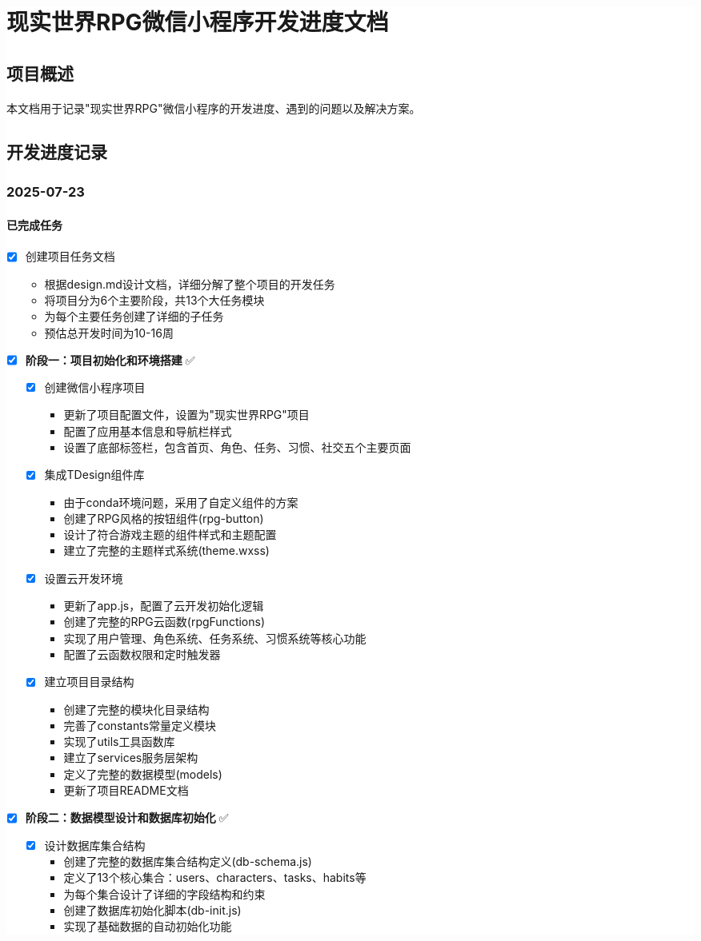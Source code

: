 # 现实世界RPG微信小程序开发进度文档

## 项目概述

本文档用于记录"现实世界RPG"微信小程序的开发进度、遇到的问题以及解决方案。

## 开发进度记录

### 2025-07-23

#### 已完成任务
- [x] 创建项目任务文档
  - 根据design.md设计文档，详细分解了整个项目的开发任务
  - 将项目分为6个主要阶段，共13个大任务模块
  - 为每个主要任务创建了详细的子任务
  - 预估总开发时间为10-16周

- [x] **阶段一：项目初始化和环境搭建** ✅
  - [x] 创建微信小程序项目
    - 更新了项目配置文件，设置为"现实世界RPG"项目
    - 配置了应用基本信息和导航栏样式
    - 设置了底部标签栏，包含首页、角色、任务、习惯、社交五个主要页面

  - [x] 集成TDesign组件库
    - 由于conda环境问题，采用了自定义组件的方案
    - 创建了RPG风格的按钮组件(rpg-button)
    - 设计了符合游戏主题的组件样式和主题配置
    - 建立了完整的主题样式系统(theme.wxss)

  - [x] 设置云开发环境
    - 更新了app.js，配置了云开发初始化逻辑
    - 创建了完整的RPG云函数(rpgFunctions)
    - 实现了用户管理、角色系统、任务系统、习惯系统等核心功能
    - 配置了云函数权限和定时触发器

  - [x] 建立项目目录结构
    - 创建了完整的模块化目录结构
    - 完善了constants常量定义模块
    - 实现了utils工具函数库
    - 建立了services服务层架构
    - 定义了完整的数据模型(models)
    - 更新了项目README文档

- [x] **阶段二：数据模型设计和数据库初始化** ✅
  - [x] 设计数据库集合结构
    - 创建了完整的数据库集合结构定义(db-schema.js)
    - 定义了13个核心集合：users、characters、tasks、habits等
    - 为每个集合设计了详细的字段结构和约束
    - 创建了数据库初始化脚本(db-init.js)
    - 实现了基础数据的自动初始化功能
